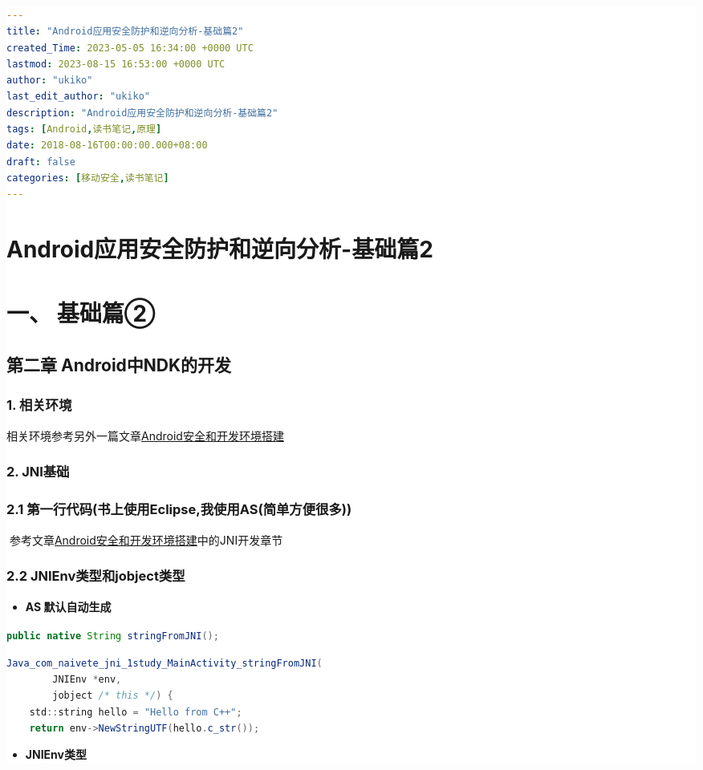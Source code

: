 ```yaml
---
title: "Android应用安全防护和逆向分析-基础篇2"
created_Time: 2023-05-05 16:34:00 +0000 UTC
lastmod: 2023-08-15 16:53:00 +0000 UTC
author: "ukiko"
last_edit_author: "ukiko"
description: "Android应用安全防护和逆向分析-基础篇2"
tags: [Android,读书笔记,原理]
date: 2018-08-16T00:00:00.000+08:00
draft: false
categories: [移动安全,读书笔记]
---
```


# Android应用安全防护和逆向分析-基础篇2

# 一、 基础篇②

## 第二章 Android中NDK的开发

### 1. 相关环境

相关环境参考另外一篇文章[Android安全和开发环境搭建](https://naivete.cc/post/android%E5%AE%89%E5%85%A8%E5%92%8C%E5%BC%80%E5%8F%91%E7%8E%AF%E5%A2%83%E6%90%AD%E5%BB%BA/)

### 2. JNI基础

### 2.1 第一行代码(书上使用Eclipse,我使用AS(简单方便很多))

​ 参考文章[Android安全和开发环境搭建](https://naivete.cc/post/android%E5%AE%89%E5%85%A8%E5%92%8C%E5%BC%80%E5%8F%91%E7%8E%AF%E5%A2%83%E6%90%AD%E5%BB%BA/)中的JNI开发章节

### 2.2 JNIEnv类型和jobject类型

- **AS 默认自动生成**

```java
public native String stringFromJNI();
```

```java
Java_com_naivete_jni_1study_MainActivity_stringFromJNI(
        JNIEnv *env,
        jobject /* this */) {
    std::string hello = "Hello from C++";
    return env->NewStringUTF(hello.c_str());
```

- **JNIEnv类型**
